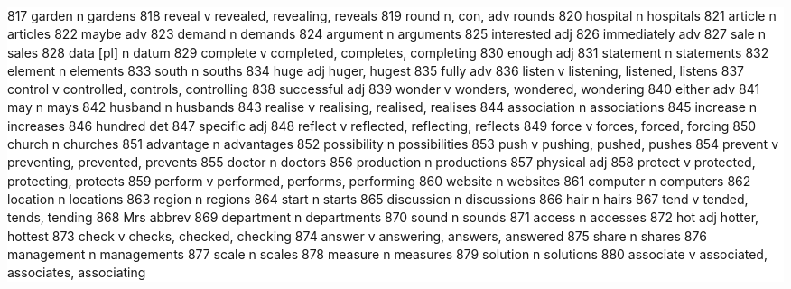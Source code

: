 817 garden n gardens
818 reveal v revealed, revealing, reveals
819 round n, con, adv rounds
820 hospital n hospitals
821 article n articles
822 maybe adv
823 demand n demands
824 argument n arguments
825 interested adj
826 immediately adv
827 sale n sales
828 data [pl] n datum
829 complete v completed, completes, completing
830 enough adj
831 statement n statements
832 element n elements
833 south n souths
834 huge adj huger, hugest
835 fully adv
836 listen v listening, listened, listens
837 control v controlled, controls, controlling
838 successful adj
839 wonder v wonders, wondered, wondering
840 either adv
841 may n mays
842 husband n husbands
843 realise v realising, realised, realises
844 association n associations
845 increase n increases
846 hundred det
847 specific adj
848 reflect v reflected, reflecting, reflects
849 force v forces, forced, forcing
850 church n churches
851 advantage n advantages
852 possibility n possibilities
853 push v pushing, pushed, pushes
854 prevent v preventing, prevented, prevents
855 doctor n doctors
856 production n productions
857 physical adj
858 protect v protected, protecting, protects
859 perform v performed, performs, performing
860 website n websites
861 computer n computers
862 location n locations
863 region n regions
864 start n starts
865 discussion n discussions
866 hair n hairs
867 tend v tended, tends, tending
868 Mrs abbrev
869 department n departments
870 sound n sounds
871 access n accesses
872 hot adj hotter, hottest
873 check v checks, checked, checking
874 answer v answering, answers, answered
875 share n shares
876 management n managements
877 scale n scales
878 measure n measures
879 solution n solutions
880 associate v associated, associates, associating